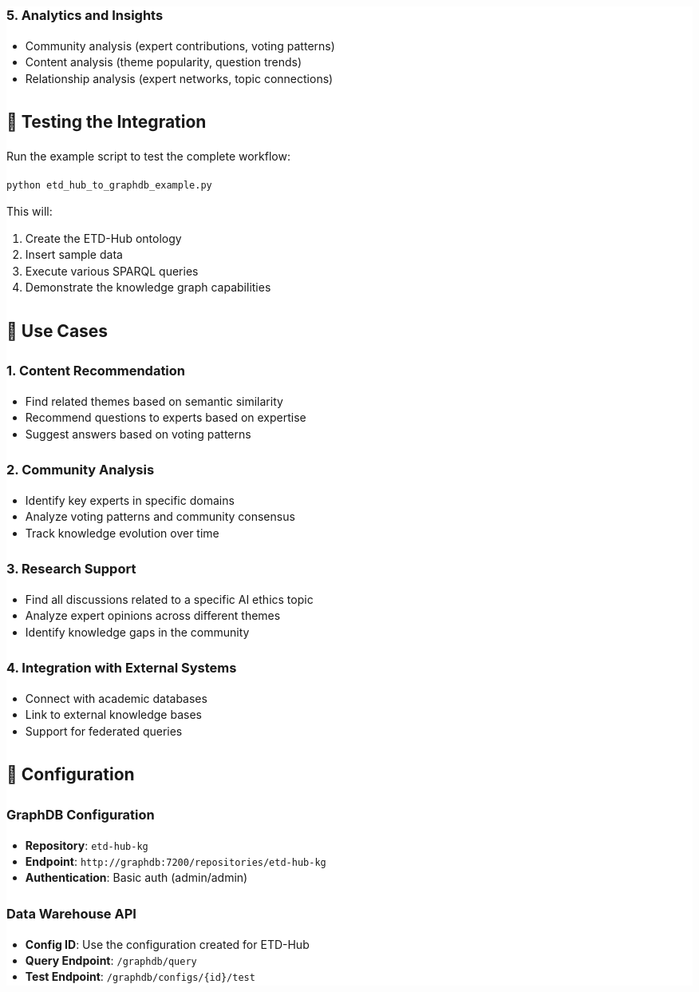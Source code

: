 ### 5. **Analytics and Insights**
- Community analysis (expert contributions, voting patterns)
- Content analysis (theme popularity, question trends)
- Relationship analysis (expert networks, topic connections)

## 🧪 Testing the Integration

Run the example script to test the complete workflow:

```bash
python etd_hub_to_graphdb_example.py
```

This will:
1. Create the ETD-Hub ontology
2. Insert sample data
3. Execute various SPARQL queries
4. Demonstrate the knowledge graph capabilities

## 🎯 Use Cases

### 1. **Content Recommendation**
- Find related themes based on semantic similarity
- Recommend questions to experts based on expertise
- Suggest answers based on voting patterns

### 2. **Community Analysis**
- Identify key experts in specific domains
- Analyze voting patterns and community consensus
- Track knowledge evolution over time

### 3. **Research Support**
- Find all discussions related to a specific AI ethics topic
- Analyze expert opinions across different themes
- Identify knowledge gaps in the community

### 4. **Integration with External Systems**
- Connect with academic databases
- Link to external knowledge bases
- Support for federated queries

## 🔧 Configuration

### GraphDB Configuration
- **Repository**: `etd-hub-kg`
- **Endpoint**: `http://graphdb:7200/repositories/etd-hub-kg`
- **Authentication**: Basic auth (admin/admin)

### Data Warehouse API
- **Config ID**: Use the configuration created for ETD-Hub
- **Query Endpoint**: `/graphdb/query`
- **Test Endpoint**: `/graphdb/configs/{id}/test`
